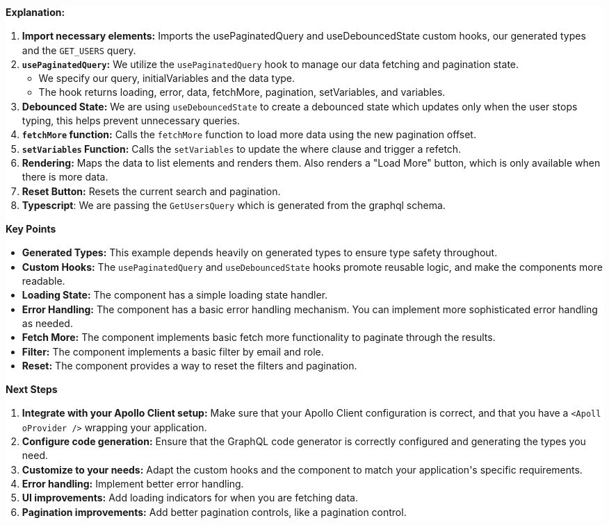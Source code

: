 **Explanation:**

1. **Import necessary elements:** Imports the usePaginatedQuery and useDebouncedState custom hooks, our generated types
   and the `GET_USERS` query.
2. **`usePaginatedQuery`:** We utilize the `usePaginatedQuery` hook to manage our data fetching and pagination state.
    * We specify our query, initialVariables and the data type.
    * The hook returns loading, error, data, fetchMore, pagination, setVariables, and variables.
3. **Debounced State:** We are using `useDebouncedState` to create a debounced state which updates only when the user
   stops typing, this helps prevent unnecessary queries.
4. **`fetchMore` function:** Calls the `fetchMore` function to load more data using the new pagination offset.
5. **`setVariables` Function:** Calls the `setVariables` to update the where clause and trigger a refetch.
6. **Rendering:** Maps the data to list elements and renders them. Also renders a "Load More" button, which is only
   available when there is more data.
7. **Reset Button:** Resets the current search and pagination.
8. **Typescript**: We are passing the `GetUsersQuery` which is generated from the graphql schema.

**Key Points**

* **Generated Types:** This example depends heavily on generated types to ensure type safety throughout.
* **Custom Hooks:** The `usePaginatedQuery` and `useDebouncedState` hooks promote reusable logic, and make the
  components more readable.
* **Loading State:** The component has a simple loading state handler.
* **Error Handling:** The component has a basic error handling mechanism. You can implement more sophisticated error
  handling as needed.
* **Fetch More:** The component implements basic fetch more functionality to paginate through the results.
* **Filter:** The component implements a basic filter by email and role.
* **Reset:** The component provides a way to reset the filters and pagination.

**Next Steps**

1. **Integrate with your Apollo Client setup:** Make sure that your Apollo Client configuration is correct, and that you
   have a `<ApolloProvider />` wrapping your application.
2. **Configure code generation:** Ensure that the GraphQL code generator is correctly configured and generating the
   types you need.
3. **Customize to your needs:** Adapt the custom hooks and the component to match your application's specific
   requirements.
4. **Error handling:** Implement better error handling.
5. **UI improvements:** Add loading indicators for when you are fetching data.
6. **Pagination improvements:** Add better pagination controls, like a pagination control.
